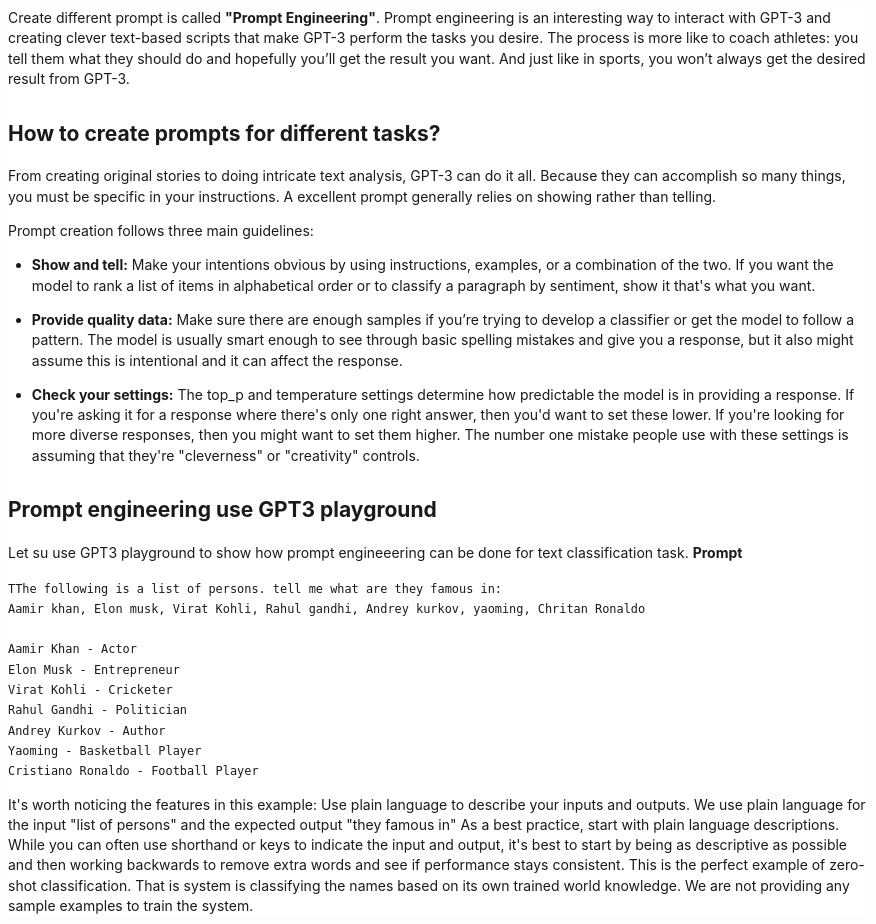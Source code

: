 Create different prompt is called **"Prompt Engineering"**. Prompt engineering is an interesting way to interact with GPT-3 and creating clever text-based scripts that make GPT-3 perform the tasks you desire. The process is more like to coach athletes: you tell them what they should do and hopefully you’ll get the result you want. And just like in sports, you won’t always get the desired result from GPT-3.

## How to create prompts for different tasks?

From creating original stories to doing intricate text analysis, GPT-3 can do it all. Because they can accomplish so many things, you must be specific in your instructions. A excellent prompt generally relies on showing rather than telling. 

Prompt creation follows three main guidelines:

- **Show and tell:** Make your intentions obvious by using instructions, examples, or a combination of the two. If you want the model to rank a list of items in alphabetical order or to classify a paragraph by sentiment, show it that's what you want.

- **Provide quality data:** Make sure there are enough samples if you’re trying to develop a classifier or get the model to follow a pattern.  The model is usually smart enough to see through basic spelling mistakes and give you a response, but it also might assume this is intentional and it can affect the response.

- **Check your settings:** The top_p and temperature settings determine how predictable the model is in providing a response. If you're asking it for a response where there's only one right answer, then you'd want to set these lower. If you're looking for more diverse responses, then you might want to set them higher. The number one mistake people use with these settings is assuming that they're "cleverness" or "creativity" controls.

## Prompt engineering use GPT3 playground
Let su use GPT3 playground to show how prompt engineeering can be done for text classification task. 
**Prompt**

``` 
TThe following is a list of persons. tell me what are they famous in:
Aamir khan, Elon musk, Virat Kohli, Rahul gandhi, Andrey kurkov, yaoming, Chritan Ronaldo

Aamir Khan - Actor
Elon Musk - Entrepreneur
Virat Kohli - Cricketer
Rahul Gandhi - Politician
Andrey Kurkov - Author
Yaoming - Basketball Player
Cristiano Ronaldo - Football Player

```
It's worth noticing the features in this example:
Use plain language to describe your inputs and outputs. We use plain language for the input "list of persons" and the expected output "they famous in" As a best practice, start with plain language descriptions. While you can often use shorthand or keys to indicate the input and output, it's best to start by being as descriptive as possible and then working backwards to remove extra words and see if performance stays consistent. This is the perfect example of zero-shot classification. That is system is classifying the names based on its own trained world knowledge. We are not providing any sample examples to train the system.
